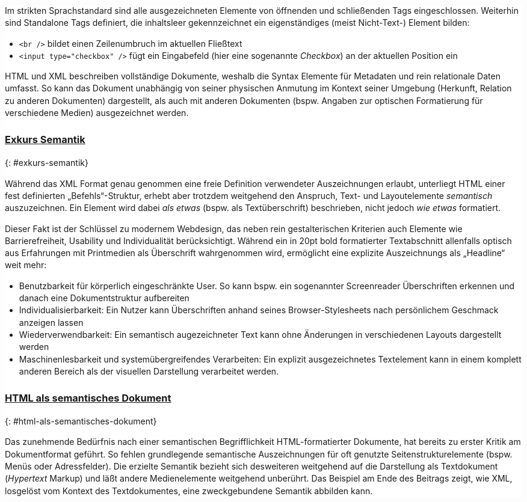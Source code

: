 Im strikten Sprachstandard sind alle ausgezeichneten Elemente von öffnenden und
schließenden Tags eingeschlossen. Weiterhin sind Standalone Tags definiert, die
inhaltsleer gekennzeichnet ein eigenständiges (meist Nicht-Text-) Element
bilden:

* `<br />` bildet einen Zeilenumbruch im aktuellen Fließtext
* `<input type="checkbox" />` fügt ein Eingabefeld (hier eine sogenannte *Checkbox*)
  an der aktuellen Position ein

HTML und XML beschreiben vollständige Dokumente, weshalb die Syntax Elemente
für Metadaten und rein relationale Daten umfasst. So kann das Dokument
unabhängig von seiner physischen Anmutung im Kontext seiner Umgebung (Herkunft,
Relation zu anderen Dokumenten) dargestellt, als auch mit anderen Dokumenten
(bspw. Angaben zur optischen Formatierung für verschiedene Medien)
ausgezeichnet werden.

### [Exkurs Semantik](#exkurs-semantik)
{: #exkurs-semantik}

Während das XML Format genau genommen eine freie Definition verwendeter
Auszeichnungen erlaubt, unterliegt HTML einer fest definierten
„Befehls“-Struktur, erhebt aber trotzdem weitgehend den Anspruch, Text- und
Layoutelemente *semantisch* auszuzeichnen. Ein Element wird dabei *als etwas*
(bspw. als Textüberschrift) beschrieben, nicht jedoch *wie etwas* formatiert.

Dieser Fakt ist der Schlüssel zu modernem Webdesign, das neben rein
gestalterischen Kriterien auch Elemente wie Barrierefreiheit, Usability und
Individualität berücksichtigt. Während ein in 20pt bold formatierter
Textabschnitt allenfalls optisch aus Erfahrungen mit Printmedien als
Überschrift wahrgenommen wird, ermöglicht eine explizite Auszeichnungs als
„Headline“ weit mehr:

* Benutzbarkeit für körperlich eingeschränkte User. So kann bspw. ein sogenannter
  Screenreader Überschriften erkennen und danach eine Dokumentstruktur
  aufbereiten
* Individualisierbarkeit: Ein Nutzer kann Überschriften anhand seines
  Browser-Stylesheets nach persönlichem Geschmack anzeigen lassen
* Wiederverwendbarkeit: Ein semantisch augezeichneter Text kann ohne Änderungen
  in verschiedenen Layouts dargestellt werden
* Maschinenlesbarkeit und systemübergreifendes Verarbeiten: Ein explizit
  ausgezeichnetes Textelement kann in einem komplett anderen Bereich als der
  visuellen Darstellung verarbeitet werden.

### [HTML als semantisches Dokument](#html-als-semantisches-dokument)
{: #html-als-semantisches-dokument}

Das zunehmende Bedürfnis nach einer semantischen Begrifflichkeit
HTML-formatierter Dokumente, hat bereits zu erster Kritik am Dokumentformat
geführt. So fehlen grundlegende semantische Auszeichnungen für oft genutzte
Seitenstrukturelemente (bspw. Menüs oder Adressfelder). Die erzielte Semantik
bezieht sich desweiteren weitgehend auf die Darstellung als Textdokument
(*Hypertext* Markup) und läßt andere Medienelemente weitgehend unberührt. Das
Beispiel am Ende des Beitrags zeigt, wie XML, losgelöst vom Kontext des
Textdokumentes, eine zweckgebundene Semantik abbilden kann.
